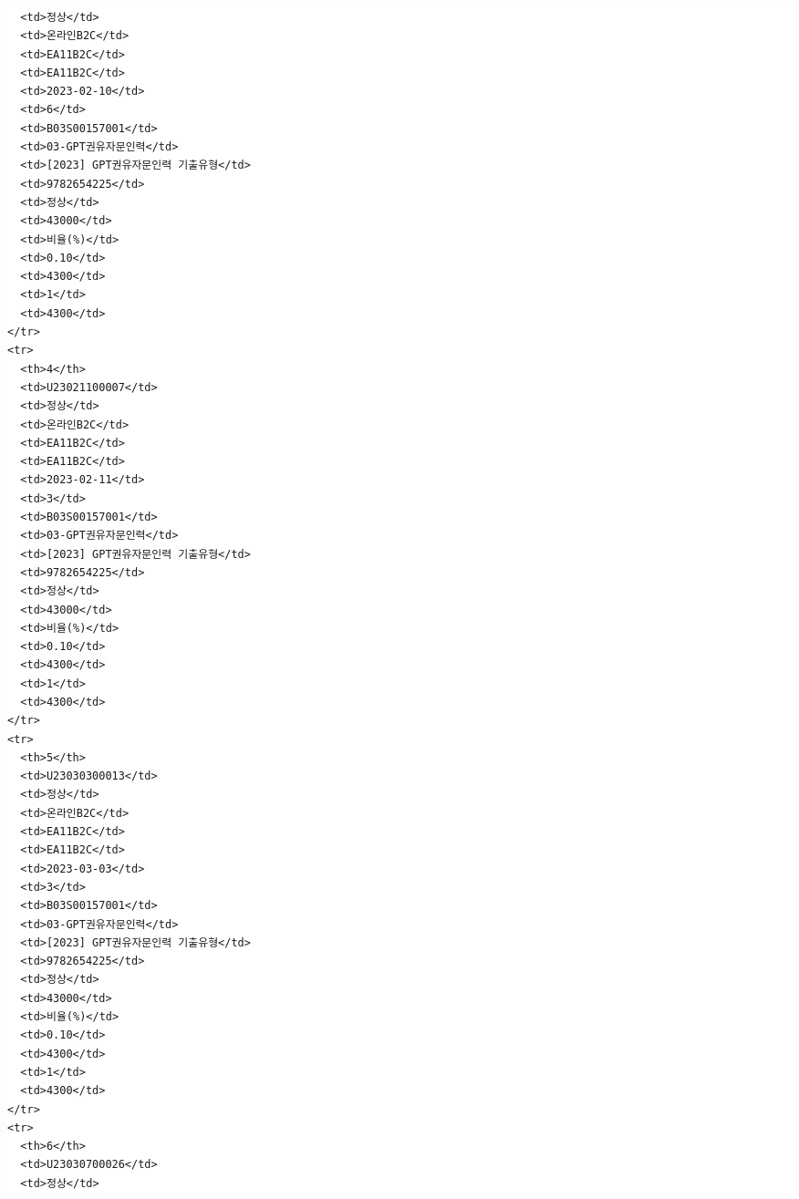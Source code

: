       <td>정상</td>
      <td>온라인B2C</td>
      <td>EA11B2C</td>
      <td>EA11B2C</td>
      <td>2023-02-10</td>
      <td>6</td>
      <td>B03S00157001</td>
      <td>03-GPT권유자문인력</td>
      <td>[2023] GPT권유자문인력 기출유형</td>
      <td>9782654225</td>
      <td>정상</td>
      <td>43000</td>
      <td>비율(%)</td>
      <td>0.10</td>
      <td>4300</td>
      <td>1</td>
      <td>4300</td>
    </tr>
    <tr>
      <th>4</th>
      <td>U23021100007</td>
      <td>정상</td>
      <td>온라인B2C</td>
      <td>EA11B2C</td>
      <td>EA11B2C</td>
      <td>2023-02-11</td>
      <td>3</td>
      <td>B03S00157001</td>
      <td>03-GPT권유자문인력</td>
      <td>[2023] GPT권유자문인력 기출유형</td>
      <td>9782654225</td>
      <td>정상</td>
      <td>43000</td>
      <td>비율(%)</td>
      <td>0.10</td>
      <td>4300</td>
      <td>1</td>
      <td>4300</td>
    </tr>
    <tr>
      <th>5</th>
      <td>U23030300013</td>
      <td>정상</td>
      <td>온라인B2C</td>
      <td>EA11B2C</td>
      <td>EA11B2C</td>
      <td>2023-03-03</td>
      <td>3</td>
      <td>B03S00157001</td>
      <td>03-GPT권유자문인력</td>
      <td>[2023] GPT권유자문인력 기출유형</td>
      <td>9782654225</td>
      <td>정상</td>
      <td>43000</td>
      <td>비율(%)</td>
      <td>0.10</td>
      <td>4300</td>
      <td>1</td>
      <td>4300</td>
    </tr>
    <tr>
      <th>6</th>
      <td>U23030700026</td>
      <td>정상</td>